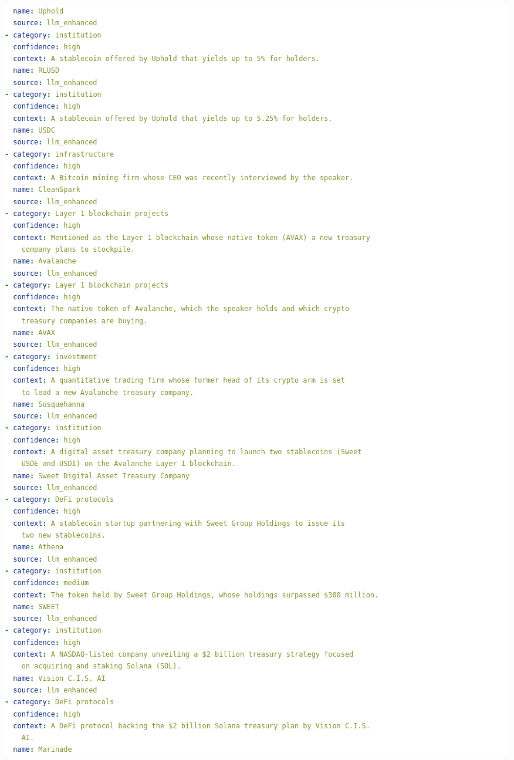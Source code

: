 ```yaml
  name: Uphold
  source: llm_enhanced
- category: institution
  confidence: high
  context: A stablecoin offered by Uphold that yields up to 5% for holders.
  name: RLUSD
  source: llm_enhanced
- category: institution
  confidence: high
  context: A stablecoin offered by Uphold that yields up to 5.25% for holders.
  name: USDC
  source: llm_enhanced
- category: infrastructure
  confidence: high
  context: A Bitcoin mining firm whose CEO was recently interviewed by the speaker.
  name: CleanSpark
  source: llm_enhanced
- category: Layer 1 blockchain projects
  confidence: high
  context: Mentioned as the Layer 1 blockchain whose native token (AVAX) a new treasury
    company plans to stockpile.
  name: Avalanche
  source: llm_enhanced
- category: Layer 1 blockchain projects
  confidence: high
  context: The native token of Avalanche, which the speaker holds and which crypto
    treasury companies are buying.
  name: AVAX
  source: llm_enhanced
- category: investment
  confidence: high
  context: A quantitative trading firm whose former head of its crypto arm is set
    to lead a new Avalanche treasury company.
  name: Susquehanna
  source: llm_enhanced
- category: institution
  confidence: high
  context: A digital asset treasury company planning to launch two stablecoins (Sweet
    USDE and USDI) on the Avalanche Layer 1 blockchain.
  name: Sweet Digital Asset Treasury Company
  source: llm_enhanced
- category: DeFi protocols
  confidence: high
  context: A stablecoin startup partnering with Sweet Group Holdings to issue its
    two new stablecoins.
  name: Athena
  source: llm_enhanced
- category: institution
  confidence: medium
  context: The token held by Sweet Group Holdings, whose holdings surpassed $300 million.
  name: SWEET
  source: llm_enhanced
- category: institution
  confidence: high
  context: A NASDAQ-listed company unveiling a $2 billion treasury strategy focused
    on acquiring and staking Solana (SOL).
  name: Vision C.I.S. AI
  source: llm_enhanced
- category: DeFi protocols
  confidence: high
  context: A DeFi protocol backing the $2 billion Solana treasury plan by Vision C.I.S.
    AI.
  name: Marinade
```